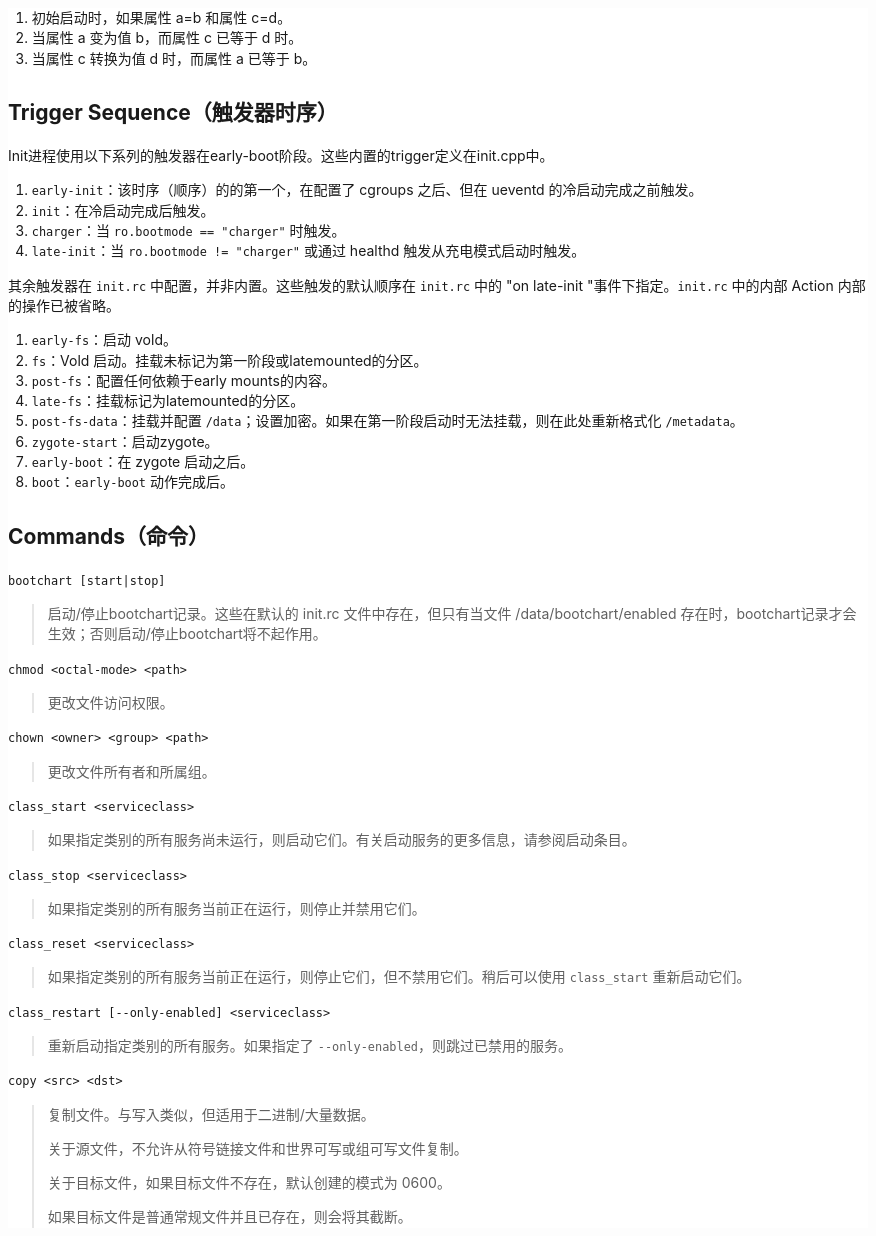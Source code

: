1. 初始启动时，如果属性 a=b 和属性 c=d。
2. 当属性 a 变为值 b，而属性 c 已等于 d 时。
3. 当属性 c 转换为值 d 时，而属性 a 已等于 b。

## Trigger Sequence（触发器时序）

Init进程使用以下系列的触发器在early-boot阶段。这些内置的trigger定义在init.cpp中。

1. `early-init`：该时序（顺序）的的第一个，在配置了 cgroups 之后、但在 ueventd 的冷启动完成之前触发。
2. `init`：在冷启动完成后触发。
3. `charger`：当 `ro.bootmode == "charger"` 时触发。
4. `late-init`：当 `ro.bootmode != "charger"` 或通过 healthd 触发从充电模式启动时触发。

其余触发器在 `init.rc` 中配置，并非内置。这些触发的默认顺序在 `init.rc` 中的 "on late-init "事件下指定。`init.rc` 中的内部 Action
内部的操作已被省略。

1. `early-fs`：启动 vold。
2. `fs`：Vold 启动。挂载未标记为第一阶段或latemounted的分区。
3. `post-fs`：配置任何依赖于early mounts的内容。
 4. `late-fs`：挂载标记为latemounted的分区。
5. `post-fs-data`：挂载并配置 `/data`；设置加密。如果在第一阶段启动时无法挂载，则在此处重新格式化 `/metadata`。
6. `zygote-start`：启动zygote。
7. `early-boot`：在 zygote 启动之后。
8. `boot`：`early-boot` 动作完成后。

## Commands（命令）

`bootchart [start|stop]`

> 启动/停止bootchart记录。这些在默认的 init.rc 文件中存在，但只有当文件 /data/bootchart/enabled 存在时，bootchart记录才会生效；否则启动/停止bootchart将不起作用。

`chmod <octal-mode> <path>`

> 更改文件访问权限。

`chown <owner> <group> <path>`

> 更改文件所有者和所属组。

`class_start <serviceclass>`

> 如果指定类别的所有服务尚未运行，则启动它们。有关启动服务的更多信息，请参阅启动条目。

`class_stop <serviceclass>`

> 如果指定类别的所有服务当前正在运行，则停止并禁用它们。

`class_reset <serviceclass>`

> 如果指定类别的所有服务当前正在运行，则停止它们，但不禁用它们。稍后可以使用 `class_start` 重新启动它们。

`class_restart [--only-enabled] <serviceclass>`

> 重新启动指定类别的所有服务。如果指定了 `--only-enabled`，则跳过已禁用的服务。

`copy <src> <dst>`

> 复制文件。与写入类似，但适用于二进制/大量数据。
>
> 关于源文件，不允许从符号链接文件和世界可写或组可写文件复制。
>
> 关于目标文件，如果目标文件不存在，默认创建的模式为 0600。
>
> 如果目标文件是普通常规文件并且已存在，则会将其截断。
